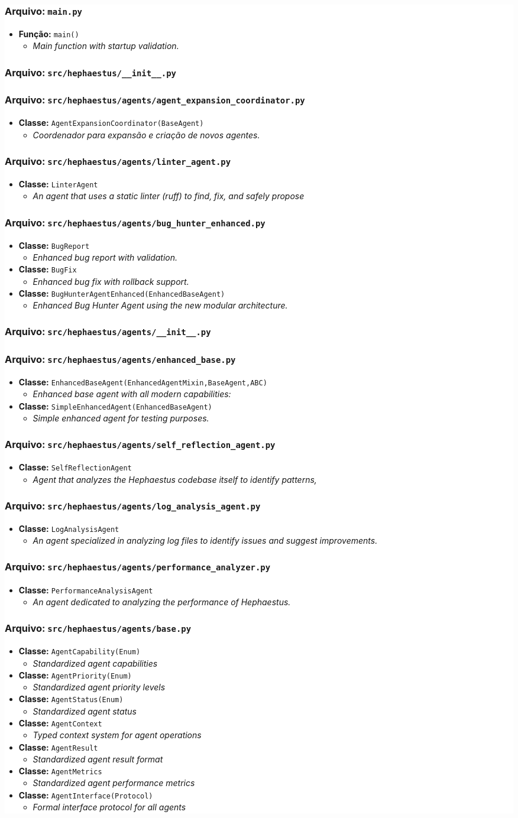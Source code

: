 ### Arquivo: `main.py`
- **Função:** `main()`
  - *Main function with startup validation.*

### Arquivo: `src/hephaestus/__init__.py`

### Arquivo: `src/hephaestus/agents/agent_expansion_coordinator.py`
- **Classe:** `AgentExpansionCoordinator(BaseAgent)`
  - *Coordenador para expansão e criação de novos agentes.*

### Arquivo: `src/hephaestus/agents/linter_agent.py`
- **Classe:** `LinterAgent`
  - *An agent that uses a static linter (ruff) to find, fix, and safely propose*

### Arquivo: `src/hephaestus/agents/bug_hunter_enhanced.py`
- **Classe:** `BugReport`
  - *Enhanced bug report with validation.*
- **Classe:** `BugFix`
  - *Enhanced bug fix with rollback support.*
- **Classe:** `BugHunterAgentEnhanced(EnhancedBaseAgent)`
  - *Enhanced Bug Hunter Agent using the new modular architecture.*

### Arquivo: `src/hephaestus/agents/__init__.py`

### Arquivo: `src/hephaestus/agents/enhanced_base.py`
- **Classe:** `EnhancedBaseAgent(EnhancedAgentMixin,BaseAgent,ABC)`
  - *Enhanced base agent with all modern capabilities:*
- **Classe:** `SimpleEnhancedAgent(EnhancedBaseAgent)`
  - *Simple enhanced agent for testing purposes.*

### Arquivo: `src/hephaestus/agents/self_reflection_agent.py`
- **Classe:** `SelfReflectionAgent`
  - *Agent that analyzes the Hephaestus codebase itself to identify patterns,*

### Arquivo: `src/hephaestus/agents/log_analysis_agent.py`
- **Classe:** `LogAnalysisAgent`
  - *An agent specialized in analyzing log files to identify issues and suggest improvements.*

### Arquivo: `src/hephaestus/agents/performance_analyzer.py`
- **Classe:** `PerformanceAnalysisAgent`
  - *An agent dedicated to analyzing the performance of Hephaestus.*

### Arquivo: `src/hephaestus/agents/base.py`
- **Classe:** `AgentCapability(Enum)`
  - *Standardized agent capabilities*
- **Classe:** `AgentPriority(Enum)`
  - *Standardized agent priority levels*
- **Classe:** `AgentStatus(Enum)`
  - *Standardized agent status*
- **Classe:** `AgentContext`
  - *Typed context system for agent operations*
- **Classe:** `AgentResult`
  - *Standardized agent result format*
- **Classe:** `AgentMetrics`
  - *Standardized agent performance metrics*
- **Classe:** `AgentInterface(Protocol)`
  - *Formal interface protocol for all agents*